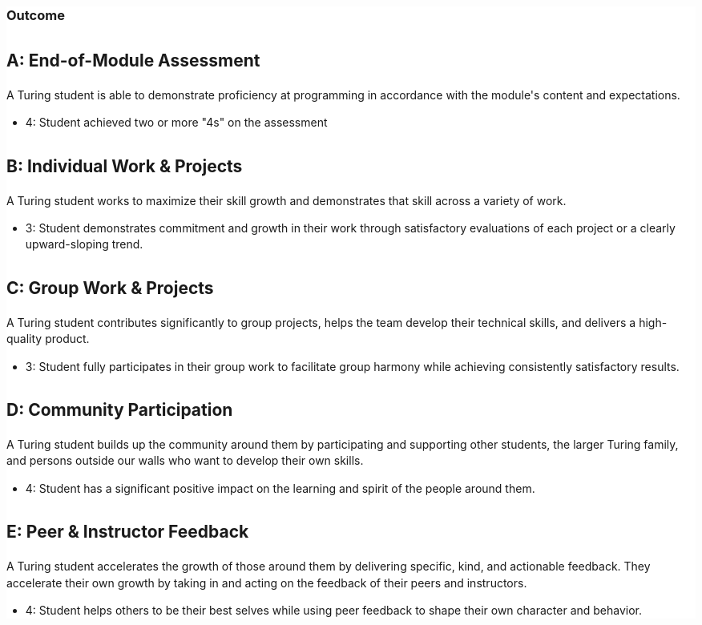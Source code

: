 

### Outcome

## A: End-of-Module Assessment

A Turing student is able to demonstrate proficiency at programming in accordance
with the module's content and expectations.

* 4: Student achieved two or more "4s" on the assessment

## B: Individual Work & Projects

A Turing student works to maximize their skill growth and demonstrates
that skill across a variety of work.


* 3: Student demonstrates commitment and growth in their work through satisfactory
evaluations of each project or a clearly upward-sloping trend.

## C: Group Work & Projects

A Turing student contributes significantly to group projects, helps the team
develop their technical skills, and delivers a high-quality product.


* 3: Student fully participates in their group work to facilitate group harmony
while achieving consistently satisfactory results.

## D: Community Participation

A Turing student builds up the community around them by participating and
supporting other students, the larger Turing family, and persons outside our
walls who want to develop their own skills.

* 4: Student has a significant positive impact on the learning and spirit of the
people around them.

## E: Peer & Instructor Feedback

A Turing student accelerates the growth of those around
them by delivering specific, kind, and actionable feedback. They accelerate their
own growth by taking in and acting on the feedback of their peers and instructors.

* 4: Student helps others to be their best selves while using peer feedback
to shape their own character and behavior.

